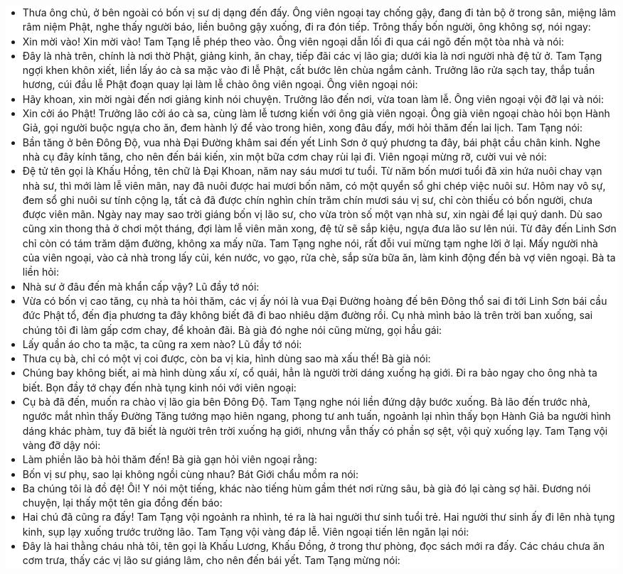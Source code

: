 - Thưa ông chủ, ở bên ngoài có bốn vị sư dị dạng đến đấy.
Ông viên ngoại tay chống gậy, đang đi tản bộ ở trong sân, miệng lâm râm niệm Phật, nghe thấy người báo, liền buông gậy xuống, đi ra đón tiếp. Trông thấy bốn người, ông không sợ, nói ngay:
- Xin mời vào! Xin mời vào!
Tam Tạng lễ phép theo vào. Ông viên ngoại dẫn lối đi qua cái ngõ đến một tòa nhà và nói:
- Đây là nhà trên, chính là nơi thờ Phật, giảng kinh, ăn chay, tiếp đãi các vị lão gia; dưới kia là nơi người nhà đệ tử ở.
Tam Tạng ngợi khen khôn xiết, liền lấy áo cà sa mặc vào đi lễ Phật, cất bước lên chùa ngắm cảnh.
Trưởng lão rửa sạch tay, thắp tuần hương, cúi đầu lễ Phật đoạn quay lại làm lễ chào ông viên ngoại.
Ông viên ngoại nói:
- Hãy khoan, xin mời ngài đến nơi giảng kinh nói chuyện.
Trưởng lão đến nơi, vừa toan làm lễ. Ông viên ngoại vội đỡ lại và nói:
- Xin cởi áo Phật!
Trưởng lão cởi áo cà sa, cùng làm lễ tương kiến với ông già viên ngoại. Ông già viên ngoại chào hỏi bọn Hành Giả, gọi người buộc ngựa cho ăn, đem hành lý để vào trong hiên, xong đâu đấy, mới hỏi thăm đến lai lịch.
Tam Tạng nói:
- Bần tăng ở bên Đông Độ, vua nhà Đại Đường khâm sai đến yết Linh Sơn ở quý phương ta đây, bái phật cầu chân kinh. Nghe nhà cụ đây kính tăng, cho nên đến bái kiến, xin một bữa cơm chay rùi lại đi.
Viên ngoại mừng rỡ, cười vui vẻ nói:
- Đệ tử tên gọi là Khấu Hồng, tên chữ là Đại Khoan, năm nay sáu mươi tư tuổi. Từ năm bốn mươi tuổi đã xin hứa nuôi chay vạn nhà sư, thì mới làm lễ viên mãn, nay đã nuôi được hai mươi bốn năm, có một quyển sổ ghi chép việc nuôi sư. Hôm nay vô sự, đem sổ ghi nuôi sư tính cộng lạ, tất cả đã được chín nghìn chín trăm chín mươi sáu vị sư, chỉ còn thiếu có bốn người, chưa được viên mãn. Ngày nay may sao trời giáng bốn vị lão sư, cho vừa tròn số một vạn nhà sư, xin ngài để lại quý danh. Dù sao cũng xin thong thả ở chơi một tháng, đợi làm lễ viên mãn xong, đệ tử sẽ sắp kiệu, ngựa đưa lão sư lên núi. Từ đây đến Linh Sơn chỉ còn có tám trăm dặm đường, không xa mấy nữa.
Tam Tạng nghe nói, rất đỗi vui mừng tạm nghe lời ở lại.
Mấy người nhà của viên ngoại, vào cả nhà trong lấy củi, kén nước, vo gạo, rửa chè, sắp sửa bữa ăn, làm kinh động đến bà vợ viên ngoại. Bà ta liền hỏi:
- Nhà sư ở đâu đến mà khẩn cấp vậy?
Lũ đầy tớ nói:
- Vừa có bốn vị cao tăng, cụ nhà ta hỏi thăm, các vị ấy nói là vua Đại Đường hoàng đế bên Đông thổ sai đi tới Linh Sơn bái cầu đức Phật tổ, đến địa phương ta đây không biết đã đi bao nhiêu dặm đường rồi. Cụ nhà mình bảo là trên trời ban xuống, sai chúng tôi đi làm gấp cơm chay, để khoản đãi.
Bà già đó nghe nói cũng mừng, gọi hầu gái:
- Lấy quần áo cho ta mặc, ta cũng ra xem nào?
Lũ đầy tớ nói:
- Thưa cụ bà, chỉ có một vị coi được, còn ba vị kia, hình dùng sao mà xấu thế!
Bà già nói:
- Chúng bay không biết, ai mà hình dùng xấu xí, cổ quái, hẳn là người trời dáng xuống hạ giới. Đi ra bảo ngay cho ông nhà ta biết.
Bọn đầy tớ chạy đến nhà tụng kinh nói với viên ngoại:
- Cụ bà đã đến, muốn ra chào vị lão gia bên Đông Độ.
Tam Tạng nghe nói liền đứng dậy bước xuống.
Bà lão đến trước nhà, ngước mắt nhìn thấy Đường Tăng tướng mạo hiên ngang, phong tư anh tuấn, ngoảnh lại nhìn thấy bọn Hành Giả ba người hình dáng khác phàm, tuy đã biết là người trên trời xuống hạ giới, nhưng vẫn thấy có phần sợ sệt, vội quỳ xuống lạy.
Tam Tạng vội vàng đỡ dậy nói:
- Làm phiền lão bà hỏi thăm đến!
Bà già gạn hỏi viên ngoại rằng:
- Bốn vị sư phụ, sao lại không ngồi cùng nhau?
Bát Giới chẩu mồm ra nói:
- Ba chúng tôi là đồ đệ!
Ôi! Y nói một tiếng, khác nào tiếng hùm gầm thét nơi rừng sâu, bà già đó lại càng sợ hãi.
Đương nói chuyện, lại thấy một tên gia đồng đến báo:
- Hai chú đã cũng ra đấy!
Tam Tạng vội ngoảnh ra nhình, té ra là hai người thư sinh tuổi trẻ.
Hai người thư sinh ấy đi lên nhà tụng kinh, sụp lạy xuống trước trưởng lão.
Tam Tạng vội vàng đáp lễ. Viên ngoại tiến lên ngăn lại nói:
- Đây là hai thằng cháu nhà tôi, tên gọi là Khấu Lương, Khấu Đồng, ở trong thư phòng, đọc sách mới ra đấy. Các cháu chưa ăn cơm trưa, thấy các vị lão sư giáng lâm, cho nên đến bái yết.
Tam Tạng mừng nói: